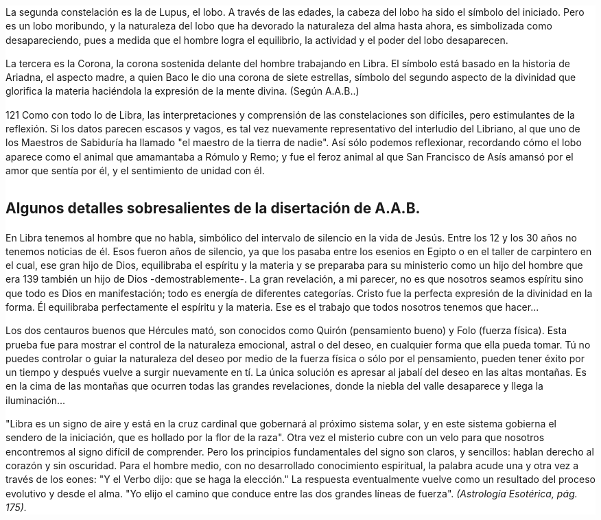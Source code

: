 La segunda constelación es la de Lupus, el lobo. A través de las edades, la cabeza del lobo ha sido el símbolo del iniciado. Pero es un lobo moribundo, y la naturaleza del lobo que ha devorado la naturaleza del alma hasta ahora, es simbolizada como desapareciendo, pues a medida que el hombre logra el equilibrio, la actividad y el poder del lobo desaparecen.

La tercera es la Corona, la corona sostenida delante del hombre trabajando en Libra. El símbolo está basado en la historia de Ariadna, el aspecto madre, a quien Baco le dio una corona de siete estrellas, símbolo del segundo aspecto de la divinidad que glorifica la materia haciéndola la expresión de la mente divina. (Según A.A.B..)

<p>
<pin lang="es">121</pin> Como con todo lo de Libra, las interpretaciones y comprensión de las constelaciones son difíciles, pero estimulantes de la reflexión. Si los datos parecen escasos y vagos, es tal vez nuevamente representativo del interludio del Libriano, al que uno de los Maestros de Sabiduría ha llamado "el maestro de la tierra de nadie". Así sólo podemos reflexionar, recordando cómo el lobo aparece como el animal que amamantaba a Rómulo y Remo; y fue el feroz animal al que San Francisco de Asís amansó por el amor que sentía por él, y el sentimiento de unidad con él.
</p>

## Algunos detalles sobresalientes de la disertación de A.A.B.

En Libra tenemos al hombre que no habla, simbólico del intervalo de silencio en la vida de Jesús. Entre los 12 y los 30 años no tenemos noticias de él. Esos fueron años de silencio, ya que los pasaba entre los esenios en Egipto o en el taller de carpintero en el cual, ese gran hijo de Dios, equilibraba el espíritu y la materia y se preparaba para su ministerio como un hijo del hombre que era <pin lang="en">139</pin> también un hijo de Dios -demostrablemente-. La gran revelación, a mi parecer, no es que nosotros seamos espíritu sino que todo es Dios en manifestación; todo es energía de diferentes categorías. Cristo fue la perfecta expresión de la divinidad en la forma. Él equilibraba perfectamente el espíritu y la materia. Ese es el trabajo que todos nosotros tenemos que hacer...

Los dos centauros buenos que Hércules mató, son conocidos como Quirón (pensamiento bueno) y Folo (fuerza física). Esta prueba fue para mostrar el control de la naturaleza emocional, astral o del deseo, en cualquier forma que ella pueda tomar. Tú no puedes controlar o guiar la naturaleza del deseo por medio de la fuerza física o sólo por el pensamiento, pueden tener éxito por un tiempo y después vuelve a surgir nuevamente en tí. La única solución es apresar al jabalí del deseo en las altas montañas. Es en la cima de las montañas que ocurren todas las grandes revelaciones, donde la niebla del valle desaparece y llega la iluminación...

"Libra es un signo de aire y está en la cruz cardinal que gobernará al próximo sistema solar, y en este sistema gobierna el sendero de la iniciación, que es hollado por la flor de la raza". Otra vez el misterio cubre con un velo para que nosotros encontremos al signo difícil de comprender. Pero los principios fundamentales del signo son claros, y sencillos: hablan derecho al corazón y sin oscuridad. Para el hombre medio, con no desarrollado conocimiento espiritual, la palabra acude una y otra vez a través de los eones: "Y el Verbo dijo: que se haga la elección." La respuesta eventualmente vuelve como un resultado del proceso evolutivo y desde el alma. "Yo elijo el camino que conduce entre las dos grandes líneas de fuerza". *(Astrología Esotérica, pág. 175).*
